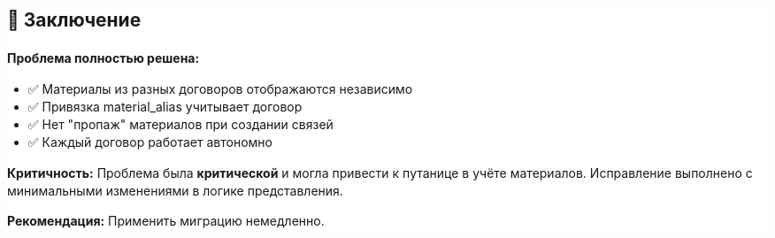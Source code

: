 
## 🎉 Заключение

**Проблема полностью решена:**
- ✅ Материалы из разных договоров отображаются независимо
- ✅ Привязка material_alias учитывает договор
- ✅ Нет "пропаж" материалов при создании связей
- ✅ Каждый договор работает автономно

**Критичность:** Проблема была **критической** и могла привести к путанице в учёте материалов. Исправление выполнено с минимальными изменениями в логике представления.

**Рекомендация:** Применить миграцию немедленно.

